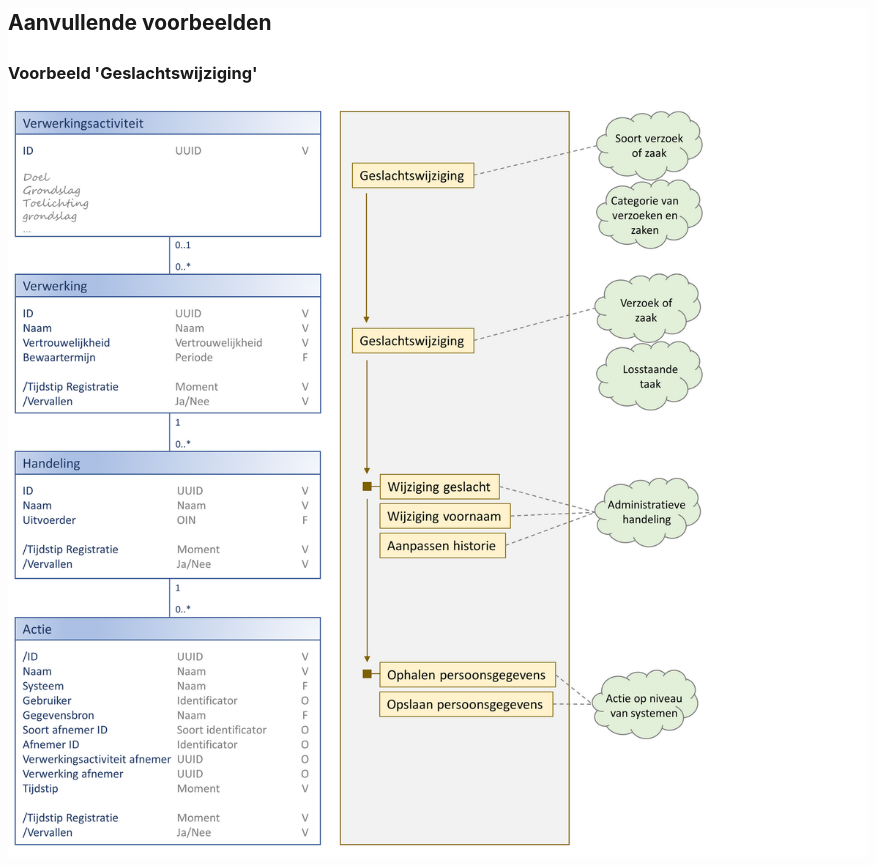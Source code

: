 ## Aanvullende voorbeelden

### Voorbeeld 'Geslachtswijziging'

<img src="./assets/sim_vb2.png" alt="SIM" width="700"/>
